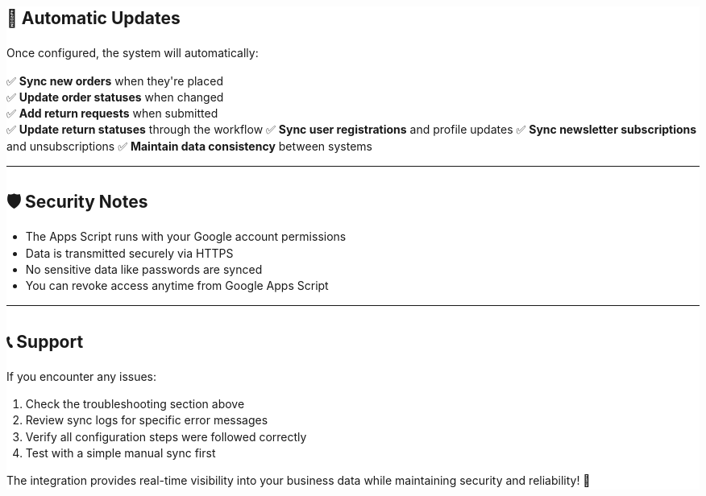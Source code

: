 
## 🔄 Automatic Updates

Once configured, the system will automatically:

✅ **Sync new orders** when they're placed  
✅ **Update order statuses** when changed  
✅ **Add return requests** when submitted  
✅ **Update return statuses** through the workflow
✅ **Sync user registrations** and profile updates
✅ **Sync newsletter subscriptions** and unsubscriptions
✅ **Maintain data consistency** between systems

---

## 🛡️ Security Notes

- The Apps Script runs with your Google account permissions
- Data is transmitted securely via HTTPS
- No sensitive data like passwords are synced
- You can revoke access anytime from Google Apps Script

---

## 📞 Support

If you encounter any issues:
1. Check the troubleshooting section above
2. Review sync logs for specific error messages
3. Verify all configuration steps were followed correctly
4. Test with a simple manual sync first

The integration provides real-time visibility into your business data while maintaining security and reliability! 🚀
